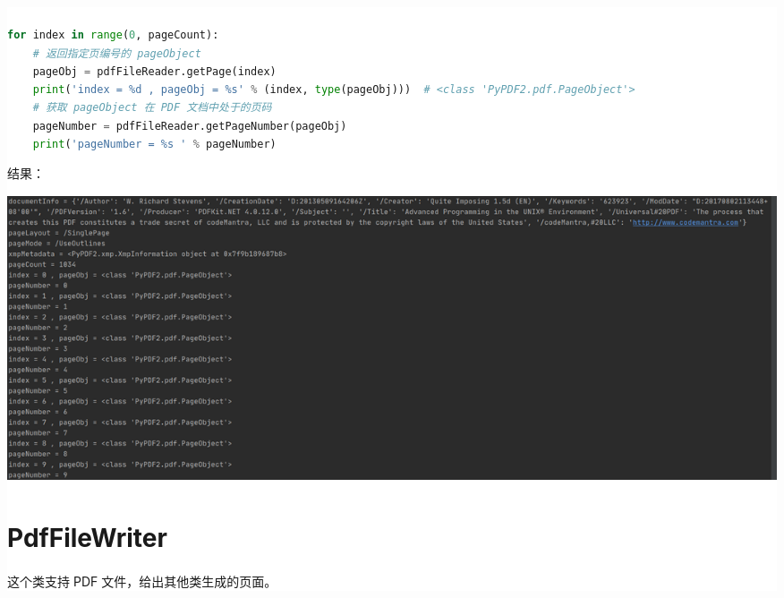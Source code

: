 ```python

for index in range(0, pageCount):
    # 返回指定页编号的 pageObject
    pageObj = pdfFileReader.getPage(index)
    print('index = %d , pageObj = %s' % (index, type(pageObj)))  # <class 'PyPDF2.pdf.PageObject'>
    # 获取 pageObject 在 PDF 文档中处于的页码
    pageNumber = pdfFileReader.getPageNumber(pageObj)
    print('pageNumber = %s ' % pageNumber)


```

结果：

![](../img/result2.png)

# PdfFileWriter
这个类支持 PDF 文件，给出其他类生成的页面。
